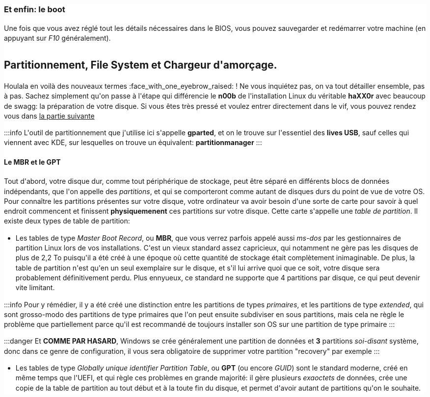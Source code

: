 ### Et enfin: le boot

Une fois que vous avez réglé tout les détails nécessaires dans le BIOS, vous pouvez sauvegarder et redémarrer votre machine (en appuyant sur _F10_ généralement).

## Partitionnement, File System et Chargeur d'amorçage.

Houlala en voilà des nouveaux termes :face_with_one_eyebrow_raised: ! Ne vous inquiétez pas, on va tout détailler ensemble, pas à pas.
Sachez simplement qu'on passe à l'étape qui différencie le __n00b__ de l'installation Linux du véritable __haXX0r__ avec beaucoup de swagg: la préparation de votre disque. 
Si vous êtes très pressé et voulez entrer directement dans le vif, vous pouvez rendez vous dans [la partie suivante](#Préparation)

:::info
L'outil de partitionnement que j'utilise ici s'appelle __gparted__, et on le trouve sur l'essentiel des __lives USB__, sauf celles qui viennent avec KDE, sur lesquelles on trouve un équivalent: __partitionmanager__
:::


#### Le MBR et le GPT

Tout d'abord, votre disque dur, comme tout périphérique de stockage, peut être séparé en différents blocs de données indépendants, que l'on appelle des _partitions_, et qui se comporteront comme autant de disques durs du point de vue de votre OS. Pour connaître les partitions présentes sur votre disque, votre ordinateur va avoir besoin d'une sorte de carte pour savoir à quel endroit commencent et finissent __physiquemenent__ ces partitions sur votre disque. Cette carte s'appelle une _table de partition_. Il existe deux types de table de partition:

- Les tables de type _Master Boot Record_, ou __MBR__, que vous verrez parfois appelé aussi _ms-dos_ par les gestionnaires de partition Linux lors de vos installations. C'est un vieux standard assez capricieux, qui notamment ne gère pas les disques de plus de 2,2 To puisqu'il a été créé à une époque où cette quantité de stockage était complètement inimaginable. De plus, la table de partition n'est qu'en un seul exemplaire sur le disque, et s'il lui arrive quoi que ce soit, votre disque sera probablement définitivement perdu. Plus ennyueux, ce standard ne supporte que 4 partitions par disque, ce qui peut devenir vite limitant.

:::info
Pour y rémédier, il y a été créé une distinction entre les partitions de types _primaires_, et les partitions de type _extended_, qui sont grosso-modo des partitions de type primaires que l'on peut ensuite subdiviser en sous partitions, mais cela ne règle le problème que partiellement parce qu'il est recommandé de toujours installer son OS sur une partition de type primaire
:::

:::danger
Et __COMME PAR HASARD__, Windows se crée généralement une partition de données et __3__ partitions _soi-disant_ système, donc dans ce genre de configuration, il vous sera obligatoire de supprimer votre partition "recovery" par exemple
:::

- Les tables de type _Globally unique identifier Partition Table_, ou __GPT__ (ou encore _GUID_) sont le standard moderne, créé en même temps que l'UEFI, et qui règle ces problèmes en grande majorité: il gère plusieurs *exaoctets* de données, crée une copie de la table de partition au tout début et à la toute fin du disque, et permet d'avoir autant de partitions qu'on le souhaite.
